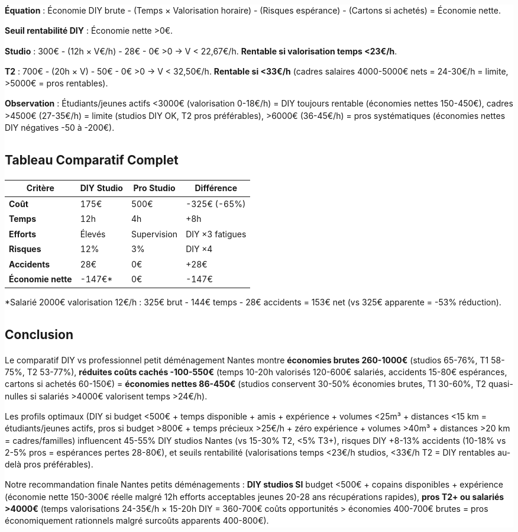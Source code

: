 **Équation** : Économie DIY brute - (Temps × Valorisation horaire) - (Risques espérance) - (Cartons si achetés) = Économie nette.

**Seuil rentabilité DIY** : Économie nette >0€.

**Studio** : 300€ - (12h × V€/h) - 28€ - 0€ >0 → V < 22,67€/h. **Rentable si valorisation temps <23€/h**.

**T2** : 700€ - (20h × V) - 50€ - 0€ >0 → V < 32,50€/h. **Rentable si <33€/h** (cadres salaires 4000-5000€ nets = 24-30€/h = limite, >5000€ = pros rentables).

**Observation** : Étudiants/jeunes actifs <3000€ (valorisation 0-18€/h) = DIY toujours rentable (économies nettes 150-450€), cadres >4500€ (27-35€/h) = limite (studios DIY OK, T2 pros préférables), >6000€ (36-45€/h) = pros systématiques (économies nettes DIY négatives -50 à -200€).

## Tableau Comparatif Complet

| Critère | DIY Studio | Pro Studio | Différence |
|---------|-----------|------------|------------|
| **Coût** | 175€ | 500€ | -325€ (-65%) |
| **Temps** | 12h | 4h | +8h |
| **Efforts** | Élevés | Supervision | DIY ×3 fatigues |
| **Risques** | 12% | 3% | DIY ×4 |
| **Accidents** | 28€ | 0€ | +28€ |
| **Économie nette** | -147€* | 0€ | -147€ |

*Salarié 2000€ valorisation 12€/h : 325€ brut - 144€ temps - 28€ accidents = 153€ net (vs 325€ apparente = -53% réduction).

## Conclusion

Le comparatif DIY vs professionnel petit déménagement Nantes montre **économies brutes 260-1000€** (studios 65-76%, T1 58-75%, T2 53-77%), **réduites coûts cachés -100-550€** (temps 10-20h valorisés 120-600€ salariés, accidents 15-80€ espérances, cartons si achetés 60-150€) = **économies nettes 86-450€** (studios conservent 30-50% économies brutes, T1 30-60%, T2 quasi-nulles si salariés >4000€ valorisent temps >24€/h).

Les profils optimaux (DIY si budget <500€ + temps disponible + amis + expérience + volumes <25m³ + distances <15 km = étudiants/jeunes actifs, pros si budget >800€ + temps précieux >25€/h + zéro expérience + volumes >40m³ + distances >20 km = cadres/familles) influencent 45-55% DIY studios Nantes (vs 15-30% T2, <5% T3+), risques DIY +8-13% accidents (10-18% vs 2-5% pros = espérances pertes 28-80€), et seuils rentabilité (valorisations temps <23€/h studios, <33€/h T2 = DIY rentables au-delà pros préférables).

Notre recommandation finale Nantes petits déménagements : **DIY studios SI** budget <500€ + copains disponibles + expérience (économie nette 150-300€ réelle malgré 12h efforts acceptables jeunes 20-28 ans récupérations rapides), **pros T2+ ou salariés >4000€** (temps valorisations 24-35€/h × 15-20h DIY = 360-700€ coûts opportunités > économies 400-700€ brutes = pros économiquement rationnels malgré surcoûts apparents 400-800€).
